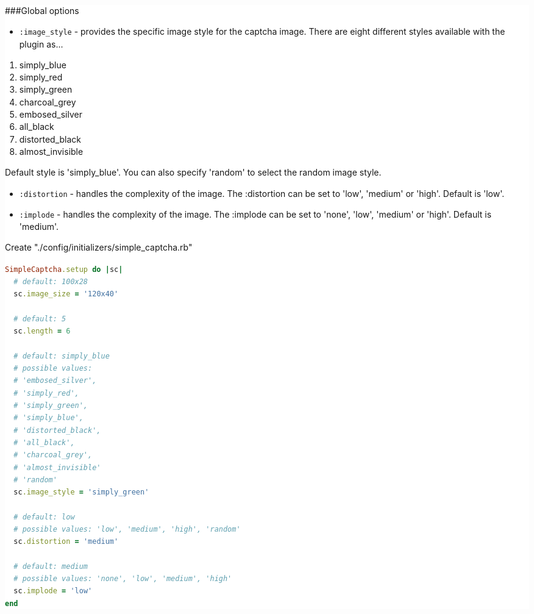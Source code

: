 ###Global options

* ``:image_style`` - provides the specific image style for the captcha image.
There are eight different styles available with the plugin as...

1. simply_blue
2. simply_red
3. simply_green
4. charcoal_grey
5. embosed_silver
6. all_black
7. distorted_black
8. almost_invisible

Default style is 'simply_blue'.
You can also specify 'random' to select the random image style.

* ``:distortion`` - handles the complexity of the image. The :distortion can be set to 'low', 'medium' or 'high'. Default is 'low'.

* ``:implode`` - handles the complexity of the image. The :implode can be set to 'none', 'low', 'medium' or 'high'. Default is 'medium'.

Create "./config/initializers/simple_captcha.rb"

```ruby
SimpleCaptcha.setup do |sc|
  # default: 100x28
  sc.image_size = '120x40'

  # default: 5
  sc.length = 6

  # default: simply_blue
  # possible values:
  # 'embosed_silver',
  # 'simply_red',
  # 'simply_green',
  # 'simply_blue',
  # 'distorted_black',
  # 'all_black',
  # 'charcoal_grey',
  # 'almost_invisible'
  # 'random'
  sc.image_style = 'simply_green'

  # default: low
  # possible values: 'low', 'medium', 'high', 'random'
  sc.distortion = 'medium'

  # default: medium
  # possible values: 'none', 'low', 'medium', 'high'
  sc.implode = 'low'
end
```
